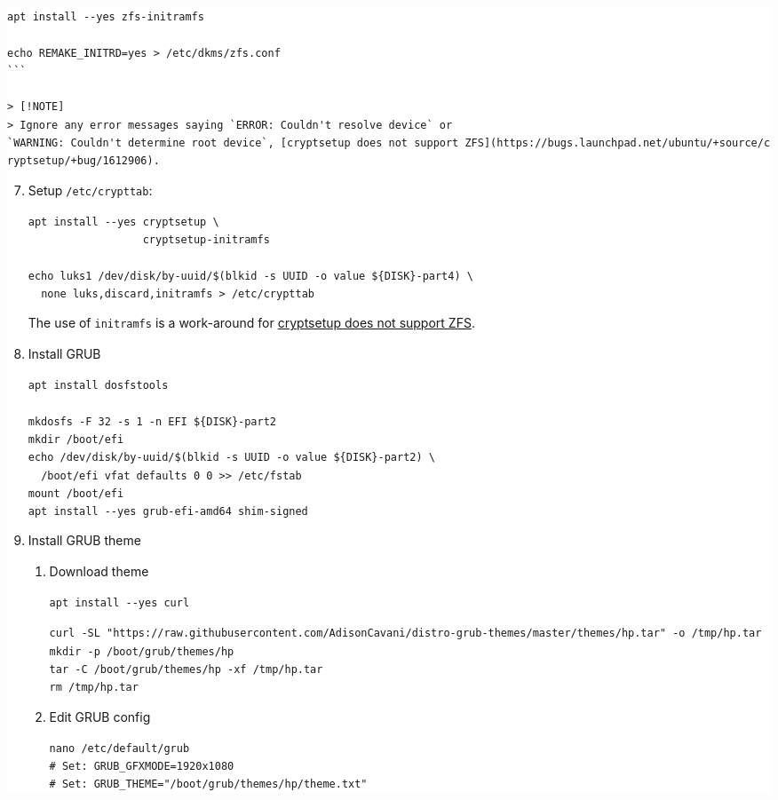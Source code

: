     apt install --yes zfs-initramfs

    echo REMAKE_INITRD=yes > /etc/dkms/zfs.conf
    ```

    > [!NOTE]
    > Ignore any error messages saying `ERROR: Couldn't resolve device` or
    `WARNING: Couldn't determine root device`, [cryptsetup does not support ZFS](https://bugs.launchpad.net/ubuntu/+source/cryptsetup/+bug/1612906).

7. Setup `/etc/crypttab`:

    ```shell
    apt install --yes cryptsetup \
                      cryptsetup-initramfs

    echo luks1 /dev/disk/by-uuid/$(blkid -s UUID -o value ${DISK}-part4) \
      none luks,discard,initramfs > /etc/crypttab
    ```

    The use of `initramfs` is a work-around for [cryptsetup does not support ZFS](https://bugs.launchpad.net/ubuntu/+source/cryptsetup/+bug/1612906).

8. Install GRUB

    ```shell
    apt install dosfstools

    mkdosfs -F 32 -s 1 -n EFI ${DISK}-part2
    mkdir /boot/efi
    echo /dev/disk/by-uuid/$(blkid -s UUID -o value ${DISK}-part2) \
      /boot/efi vfat defaults 0 0 >> /etc/fstab
    mount /boot/efi
    apt install --yes grub-efi-amd64 shim-signed
    ```

9. Install GRUB theme

    1. Download theme

        ```shell
        apt install --yes curl
        ```

        <!-- markdownlint-disable MD013 -->
        ```shell
        curl -SL "https://raw.githubusercontent.com/AdisonCavani/distro-grub-themes/master/themes/hp.tar" -o /tmp/hp.tar
        mkdir -p /boot/grub/themes/hp
        tar -C /boot/grub/themes/hp -xf /tmp/hp.tar
        rm /tmp/hp.tar
        ```
        <!-- markdownlint-enable MD013 -->

    2. Edit GRUB config

        ```shell
        nano /etc/default/grub
        # Set: GRUB_GFXMODE=1920x1080
        # Set: GRUB_THEME="/boot/grub/themes/hp/theme.txt"
        ```
